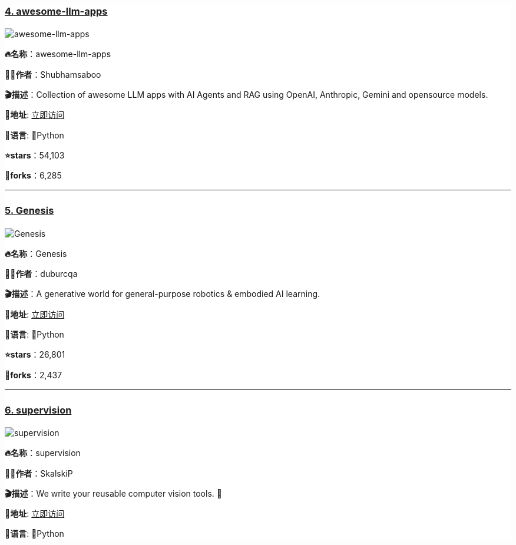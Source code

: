
### [4. awesome-llm-apps](https://github.com//Shubhamsaboo/awesome-llm-apps) 

![awesome-llm-apps](https://s0.wp.com/mshots/v1/https://github.com//Shubhamsaboo/awesome-llm-apps?w=600&h=450) 

**🔥名称**：awesome-llm-apps 

**🧑‍💻作者**：Shubhamsaboo 

**🎬描述**：Collection of awesome LLM apps with AI Agents and RAG using OpenAI, Anthropic, Gemini and opensource models. 

**🔗地址**: [立即访问](https://github.com//Shubhamsaboo/awesome-llm-apps) 

**👀语言**: 🔺Python 

**⭐stars**：54,103 

**📍forks**：6,285 

--- 

### [5. Genesis](https://github.com//Genesis-Embodied-AI/Genesis) 

![Genesis](https://s0.wp.com/mshots/v1/https://github.com//Genesis-Embodied-AI/Genesis?w=600&h=450) 

**🔥名称**：Genesis 

**🧑‍💻作者**：duburcqa 

**🎬描述**：A generative world for general-purpose robotics & embodied AI learning. 

**🔗地址**: [立即访问](https://github.com//Genesis-Embodied-AI/Genesis) 

**👀语言**: 🔺Python 

**⭐stars**：26,801 

**📍forks**：2,437 

--- 

### [6. supervision](https://github.com//roboflow/supervision) 

![supervision](https://s0.wp.com/mshots/v1/https://github.com//roboflow/supervision?w=600&h=450) 

**🔥名称**：supervision 

**🧑‍💻作者**：SkalskiP 

**🎬描述**：We write your reusable computer vision tools. 💜 

**🔗地址**: [立即访问](https://github.com//roboflow/supervision) 

**👀语言**: 🔺Python 
